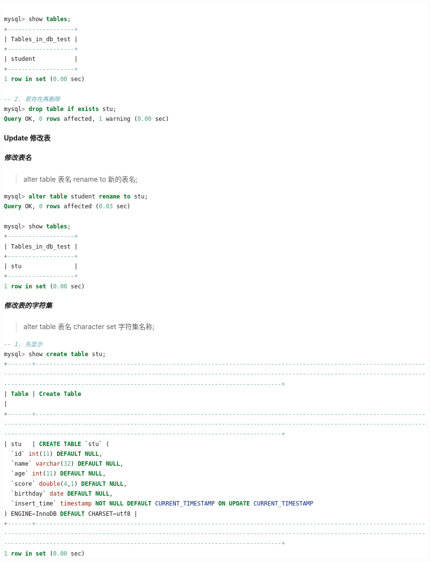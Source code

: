 ```sql

mysql> show tables;
+-------------------+
| Tables_in_db_test |
+-------------------+
| student           |
+-------------------+
1 row in set (0.00 sec)

-- 2. 若存在再删除
mysql> drop table if exists stu;
Query OK, 0 rows affected, 1 warning (0.00 sec)
```

#### Update 修改表

##### 修改表名

> alter table 表名 rename to 新的表名;

```sql
mysql> alter table student rename to stu;
Query OK, 0 rows affected (0.03 sec)

mysql> show tables;
+-------------------+
| Tables_in_db_test |
+-------------------+
| stu               |
+-------------------+
1 row in set (0.00 sec)
```

##### 修改表的字符集

> alter table 表名 character set 字符集名称;

```sql
-- 1. 先显示
mysql> show create table stu;
+-------+----------------------------------------------------------------------------------------------------------------------------------------------------------------------------------------------------------------------------------------------------------------------------------------------------------------------+
| Table | Create Table                                                                                                                                                                                                                                                                                                         |
+-------+----------------------------------------------------------------------------------------------------------------------------------------------------------------------------------------------------------------------------------------------------------------------------------------------------------------------+
| stu   | CREATE TABLE `stu` (
  `id` int(11) DEFAULT NULL,
  `name` varchar(32) DEFAULT NULL,
  `age` int(11) DEFAULT NULL,
  `score` double(4,1) DEFAULT NULL,
  `birthday` date DEFAULT NULL,
  `insert_time` timestamp NOT NULL DEFAULT CURRENT_TIMESTAMP ON UPDATE CURRENT_TIMESTAMP
) ENGINE=InnoDB DEFAULT CHARSET=utf8 |
+-------+----------------------------------------------------------------------------------------------------------------------------------------------------------------------------------------------------------------------------------------------------------------------------------------------------------------------+
1 row in set (0.00 sec)

```